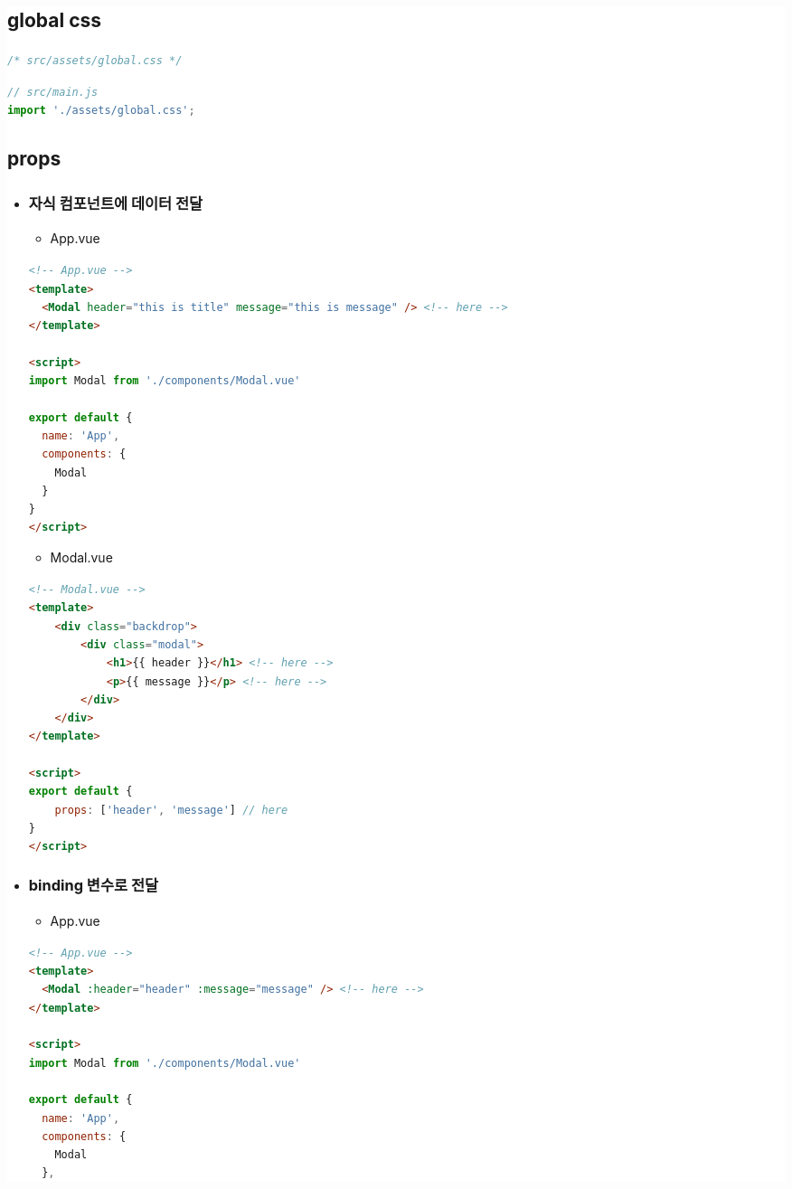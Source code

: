 ## global css
```css
/* src/assets/global.css */
```
```javascript
// src/main.js
import './assets/global.css';
```

## props
- ### 자식 컴포넌트에 데이터 전달
  - App.vue
  ```html
  <!-- App.vue -->
  <template>
    <Modal header="this is title" message="this is message" /> <!-- here -->
  </template>

  <script>
  import Modal from './components/Modal.vue'

  export default {
    name: 'App',
    components: {
      Modal
    }
  }
  </script>
  ```
  - Modal.vue
  ```html
  <!-- Modal.vue -->
  <template>
      <div class="backdrop">
          <div class="modal">
              <h1>{{ header }}</h1> <!-- here -->
              <p>{{ message }}</p> <!-- here -->
          </div>
      </div>    
  </template>

  <script>
  export default {
      props: ['header', 'message'] // here
  }
  </script>
  ```

- ### binding 변수로 전달
  - App.vue
  ```html
  <!-- App.vue -->
  <template>
    <Modal :header="header" :message="message" /> <!-- here -->
  </template>

  <script>
  import Modal from './components/Modal.vue'

  export default {
    name: 'App',
    components: {
      Modal
    },
  ```